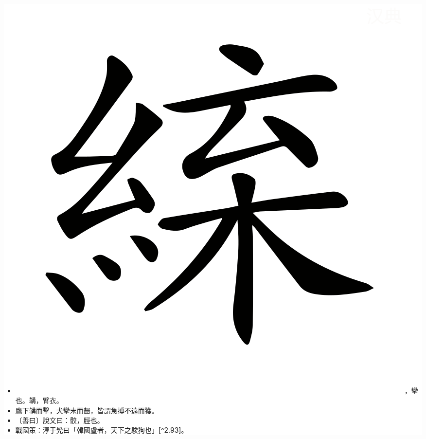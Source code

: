 - ![&#x2605B;](images/2605B.svg)，攣也。韝，臂衣。
- 鷹下韝而擊，犬攣末而齧，皆謂急搏不遠而獲。
- 〔善曰〕說文曰：骹，脛也。
- 戰國策：淳于髡曰「韓國盧者，天下之駿狗也」[^2.93]。